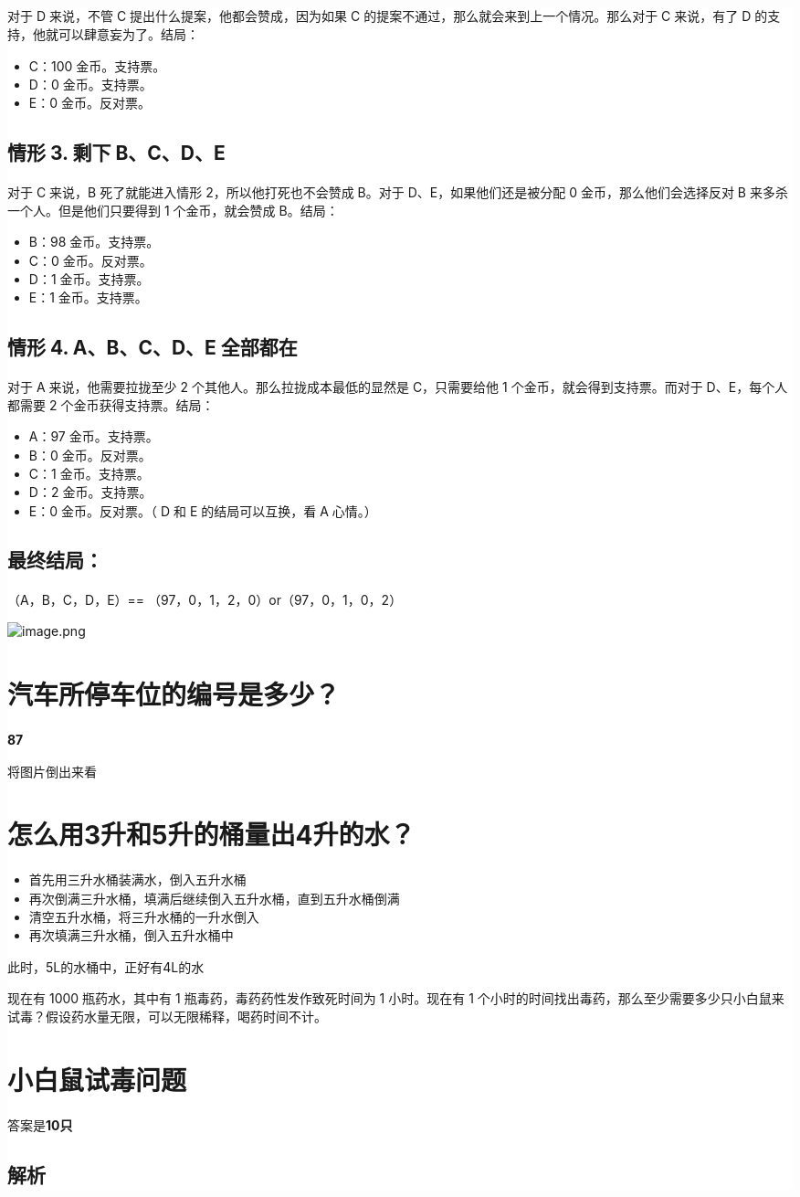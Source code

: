 对于 D 来说，不管 C 提出什么提案，他都会赞成，因为如果 C 的提案不通过，那么就会来到上一个情况。那么对于 C 来说，有了 D 的支持，他就可以肆意妄为了。结局：  
  
* C：100 金币。支持票。  
* D：0 金币。支持票。  
* E：0 金币。反对票。  
  
## 情形 3. 剩下 B、C、D、E  
  
对于 C 来说，B 死了就能进入情形 2，所以他打死也不会赞成 B。对于 D、E，如果他们还是被分配 0 金币，那么他们会选择反对 B 来多杀一个人。但是他们只要得到 1 个金币，就会赞成 B。结局：  
  
* B：98 金币。支持票。  
* C：0 金币。反对票。  
* D：1 金币。支持票。  
* E：1 金币。支持票。  
  
## 情形 4. A、B、C、D、E 全部都在  
  
对于 A 来说，他需要拉拢至少 2 个其他人。那么拉拢成本最低的显然是 C，只需要给他 1 个金币，就会得到支持票。而对于 D、E，每个人都需要 2 个金币获得支持票。结局：  
  
* A：97 金币。支持票。  
* B：0 金币。反对票。  
* C：1 金币。支持票。  
* D：2 金币。支持票。  
* E：0 金币。反对票。（ D 和 E 的结局可以互换，看 A 心情。）  
  
## 最终结局：  
（A，B，C，D，E）== （97，0，1，2，0）or（97，0，1，0，2）  
  
![image.png](https://i.loli.net/2021/07/04/PDrVeKpzqLWM2w8.png)  
# 汽车所停车位的编号是多少？  
**87**  
  
将图片倒出来看  
# 怎么用3升和5升的桶量出4升的水？  
* 首先用三升水桶装满水，倒入五升水桶  
* 再次倒满三升水桶，填满后继续倒入五升水桶，直到五升水桶倒满  
* 清空五升水桶，将三升水桶的一升水倒入  
* 再次填满三升水桶，倒入五升水桶中  
  
此时，5L的水桶中，正好有4L的水  
  
  
  
现在有 1000 瓶药水，其中有 1 瓶毒药，毒药药性发作致死时间为 1 小时。现在有 1 个小时的时间找出毒药，那么至少需要多少只小白鼠来试毒？假设药水量无限，可以无限稀释，喝药时间不计。  
# 小白鼠试毒问题  
答案是**10只**  
  
## 解析  
  